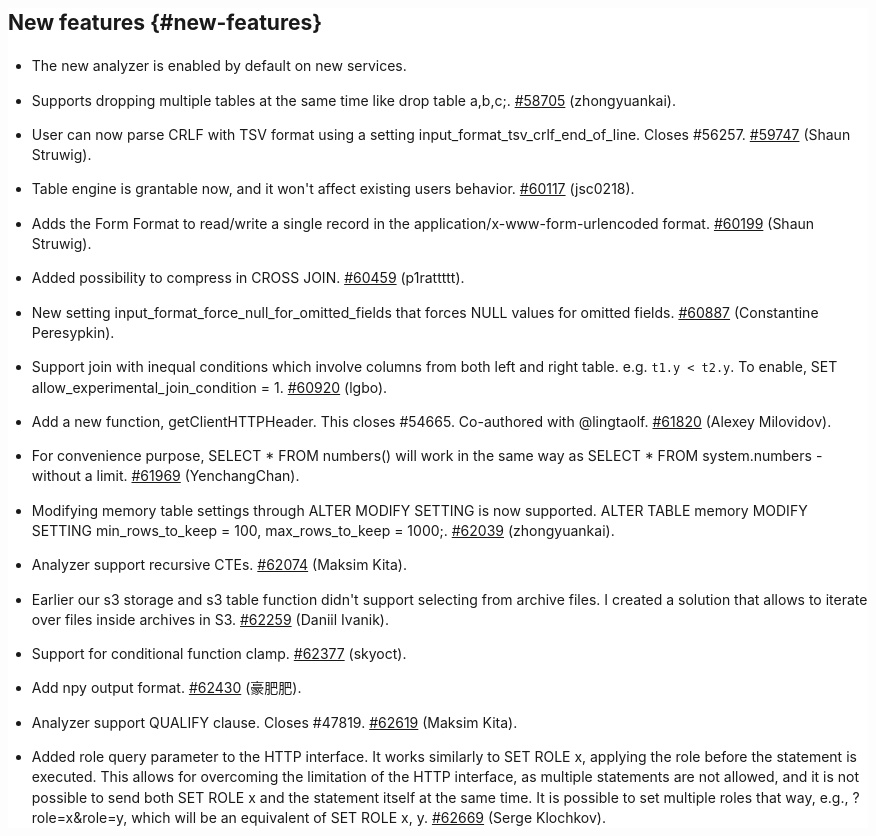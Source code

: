 ## New features {#new-features}

* The new analyzer is enabled by default on new services. 

* Supports dropping multiple tables at the same time like drop table a,b,c;. [#58705](https://github.com/ClickHouse/ClickHouse/pull/58705) (zhongyuankai).

* User can now parse CRLF with TSV format using a setting input_format_tsv_crlf_end_of_line. Closes #56257. [#59747](https://github.com/ClickHouse/ClickHouse/pull/59747) (Shaun Struwig).

* Table engine is grantable now, and it won't affect existing users behavior. [#60117](https://github.com/ClickHouse/ClickHouse/pull/60117) (jsc0218).

* Adds the Form Format to read/write a single record in the application/x-www-form-urlencoded format. [#60199](https://github.com/ClickHouse/ClickHouse/pull/60199) (Shaun Struwig).

* Added possibility to compress in CROSS JOIN. [#60459](https://github.com/ClickHouse/ClickHouse/pull/60459) (p1rattttt).

* New setting input_format_force_null_for_omitted_fields that forces NULL values for omitted fields. [#60887](https://github.com/ClickHouse/ClickHouse/pull/60887) (Constantine Peresypkin).

* Support join with inequal conditions which involve columns from both left and right table. e.g. `t1.y < t2.y`. To enable, SET allow_experimental_join_condition = 1. [#60920](https://github.com/ClickHouse/ClickHouse/pull/60920) (lgbo).

* Add a new function, getClientHTTPHeader. This closes #54665. Co-authored with @lingtaolf. [#61820](https://github.com/ClickHouse/ClickHouse/pull/61820) (Alexey Milovidov).

* For convenience purpose, SELECT * FROM numbers() will work in the same way as SELECT * FROM system.numbers - without a limit. [#61969](https://github.com/ClickHouse/ClickHouse/pull/61969) (YenchangChan).

* Modifying memory table settings through ALTER MODIFY SETTING is now supported. ALTER TABLE memory MODIFY SETTING min_rows_to_keep = 100, max_rows_to_keep = 1000;. [#62039](https://github.com/ClickHouse/ClickHouse/pull/62039) (zhongyuankai).

* Analyzer support recursive CTEs. [#62074](https://github.com/ClickHouse/ClickHouse/pull/62074) (Maksim Kita).

* Earlier our s3 storage and s3 table function didn't support selecting from archive files. I created a solution that allows to iterate over files inside archives in S3. [#62259](https://github.com/ClickHouse/ClickHouse/pull/62259) (Daniil Ivanik).

* Support for conditional function clamp. [#62377](https://github.com/ClickHouse/ClickHouse/pull/62377) (skyoct).

* Add npy output format. [#62430](https://github.com/ClickHouse/ClickHouse/pull/62430) (豪肥肥).

* Analyzer support QUALIFY clause. Closes #47819. [#62619](https://github.com/ClickHouse/ClickHouse/pull/62619) (Maksim Kita).

* Added role query parameter to the HTTP interface. It works similarly to SET ROLE x, applying the role before the statement is executed. This allows for overcoming the limitation of the HTTP interface, as multiple statements are not allowed, and it is not possible to send both SET ROLE x and the statement itself at the same time. It is possible to set multiple roles that way, e.g., ?role=x&role=y, which will be an equivalent of SET ROLE x, y. [#62669](https://github.com/ClickHouse/ClickHouse/pull/62669) (Serge Klochkov).
